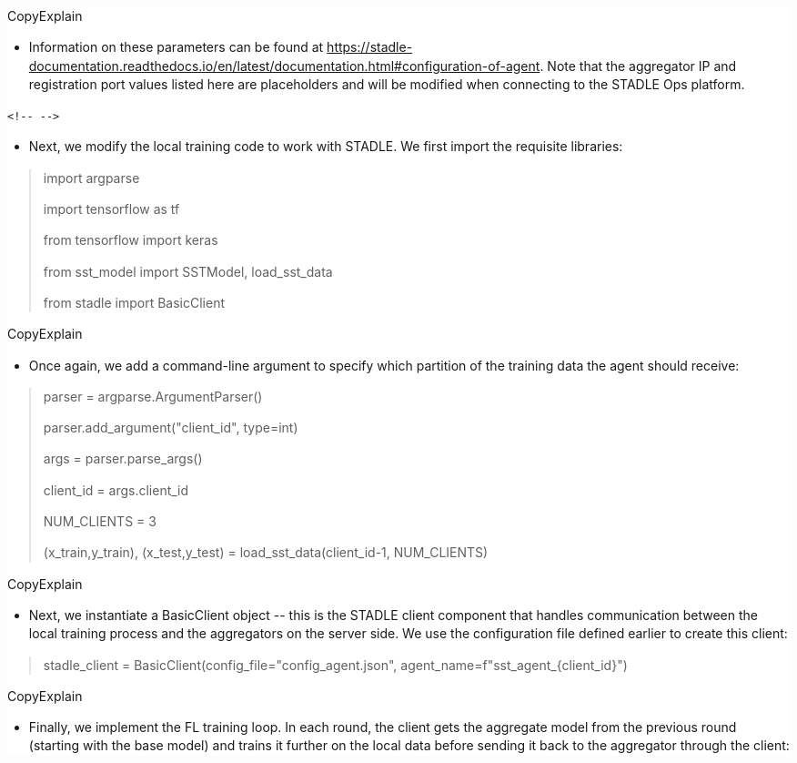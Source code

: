 CopyExplain

-   Information on these parameters can be found at
    https://stadle-documentation.readthedocs.io/en/latest/documentation.html#configuration-of-agent.
    Note that the aggregator IP and registration port values listed here
    are placeholders and will be modified when connecting to the
    STADLE Ops platform.

```{=html}
<!-- -->
```
-   Next, we modify the local training code to work with STADLE. We
    first import the requisite libraries:

> import argparse
>
> import tensorflow as tf
>
> from tensorflow import keras
>
> from sst_model import SSTModel, load_sst_data
>
> from stadle import BasicClient

CopyExplain

-   Once again, we add a command-line argument to specify which
    partition of the training data the agent should receive:

> parser = argparse.ArgumentParser()
>
> parser.add_argument(\"client_id\", type=int)
>
> args = parser.parse_args()
>
> client_id = args.client_id
>
> NUM_CLIENTS = 3
>
> (x_train,y_train), (x_test,y_test) = load_sst_data(client_id-1,
> NUM_CLIENTS)

CopyExplain

-   Next, we instantiate a BasicClient object -- this is the STADLE
    client component that handles communication between the local
    training process and the aggregators on the server side. We use the
    configuration file defined earlier to create this client:

> stadle_client = BasicClient(config_file=\"config_agent.json\",
> agent_name=f\"sst_agent\_{client_id}\")

CopyExplain

-   Finally, we implement the FL training loop. In each round, the
    client gets the aggregate model from the previous round (starting
    with the base model) and trains it further on the local data before
    sending it back to the aggregator through the client:
